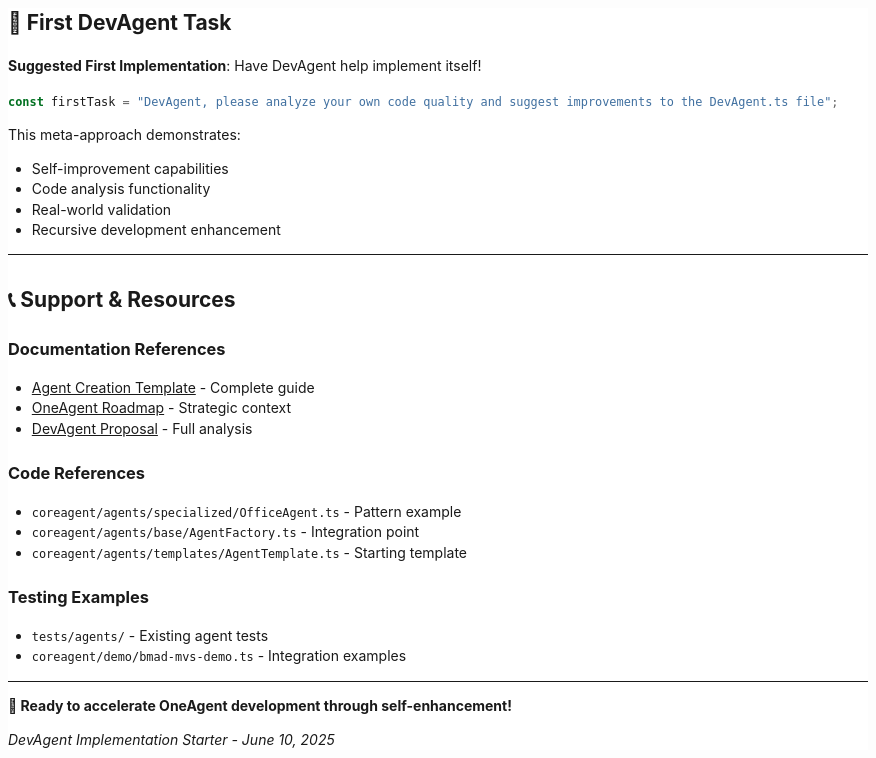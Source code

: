 ## 🎯 First DevAgent Task

**Suggested First Implementation**: Have DevAgent help implement itself!

```typescript
const firstTask = "DevAgent, please analyze your own code quality and suggest improvements to the DevAgent.ts file";
```

This meta-approach demonstrates:
- Self-improvement capabilities
- Code analysis functionality
- Real-world validation
- Recursive development enhancement

---

## 📞 Support & Resources

### **Documentation References**
- [Agent Creation Template](./AGENT_CREATION_TEMPLATE.md) - Complete guide
- [OneAgent Roadmap](./ONEAGENT_COMPLETE_ROADMAP_2025_RESTRUCTURED.md) - Strategic context
- [DevAgent Proposal](./DEVAGENT_IMPLEMENTATION_PROPOSAL.md) - Full analysis

### **Code References**
- `coreagent/agents/specialized/OfficeAgent.ts` - Pattern example
- `coreagent/agents/base/AgentFactory.ts` - Integration point
- `coreagent/agents/templates/AgentTemplate.ts` - Starting template

### **Testing Examples**
- `tests/agents/` - Existing agent tests
- `coreagent/demo/bmad-mvs-demo.ts` - Integration examples

---

**🚀 Ready to accelerate OneAgent development through self-enhancement!**

*DevAgent Implementation Starter - June 10, 2025*
